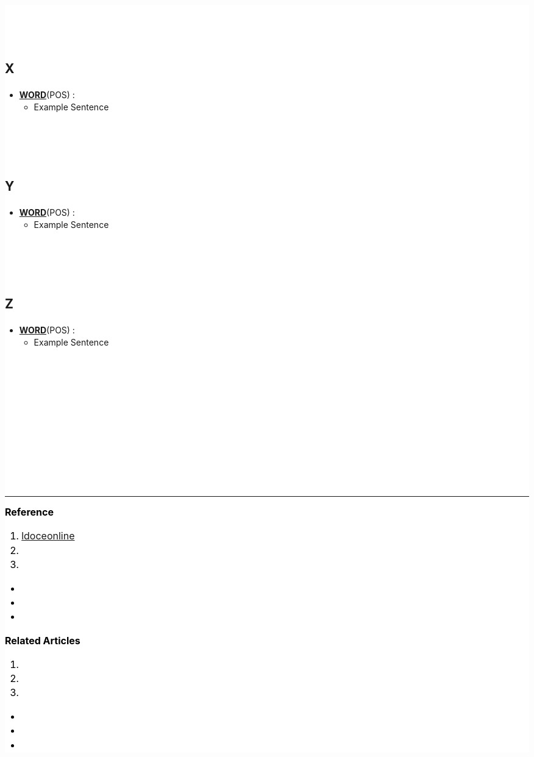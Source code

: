 <br><br><br>
## X
- [**WORD**](URL)(POS) : 
  - Example Sentence

<br><br><br>
## Y
- [**WORD**](URL)(POS) : 
  - Example Sentence

<br><br><br>
## Z
- [**WORD**](URL)(POS) : 
  - Example Sentence

<br><br><br>


<div align="left" style="font-size:medium;font-weight:normal;color:black;background-color:unset;">　<br><br></div>
<div align="left" style="font-size:medium;font-weight:normal;color:black;background-color:unset;">　<br><br></div>
<div align="left" style="font-size:medium;font-weight:normal;color:black;background-color:unset;">　<br><br></div>


---


<div align="left" style="font-size:medium;font-weight:normal;color:black;background-color:unset;">
<b id='REF'>Reference</b>
<ol>
  <li><a href="https://www.ldoceonline.com/">ldoceonline</a></li>
  <li><a href="#"></a></li>
  <li><a href="#"></a></li>
</ol>
<ul>
  <li><a href="#"></a></li>
  <li><a href="#"></a></li>
  <li><a href="#"></a></li>
</ul>
</div>



<div align="left" style="font-size:medium;font-weight:normal;color:black;background-color:unset;">
<b id='ART'>Related Articles</b>
<ol>
  <li><a href="#"></a></li>
  <li><a href="#"></a></li>
  <li><a href="#"></a></li>
</ol>
<ul>
  <li><a href="#"></a></li>
  <li><a href="#"></a></li>
  <li><a href="#"></a></li>
</ul>
</div>
